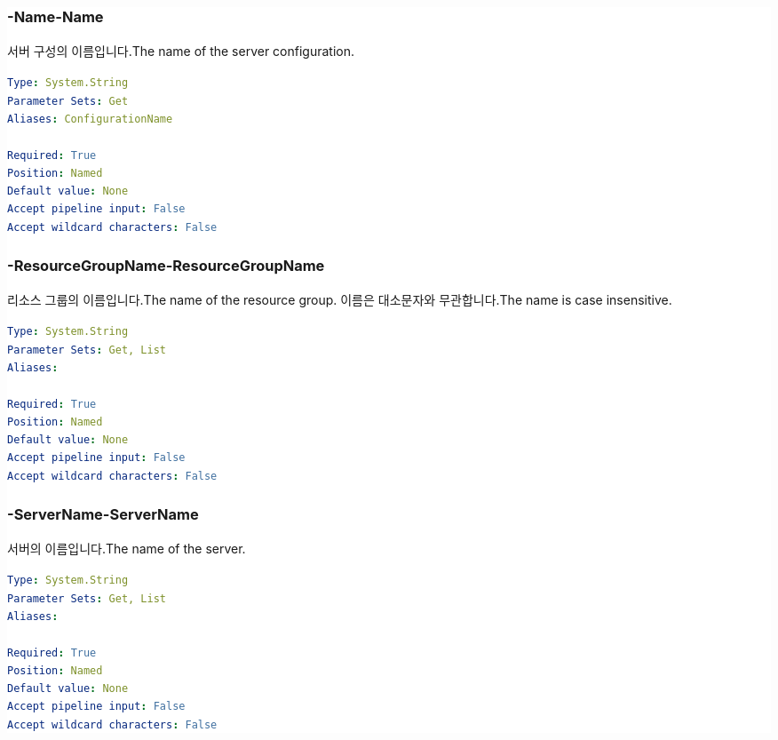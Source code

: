 ### <span data-ttu-id="cf42c-122">-Name</span><span class="sxs-lookup"><span data-stu-id="cf42c-122">-Name</span></span>
<span data-ttu-id="cf42c-123">서버 구성의 이름입니다.</span><span class="sxs-lookup"><span data-stu-id="cf42c-123">The name of the server configuration.</span></span>

```yaml
Type: System.String
Parameter Sets: Get
Aliases: ConfigurationName

Required: True
Position: Named
Default value: None
Accept pipeline input: False
Accept wildcard characters: False
```

### <span data-ttu-id="cf42c-124">-ResourceGroupName</span><span class="sxs-lookup"><span data-stu-id="cf42c-124">-ResourceGroupName</span></span>
<span data-ttu-id="cf42c-125">리소스 그룹의 이름입니다.</span><span class="sxs-lookup"><span data-stu-id="cf42c-125">The name of the resource group.</span></span>
<span data-ttu-id="cf42c-126">이름은 대소문자와 무관합니다.</span><span class="sxs-lookup"><span data-stu-id="cf42c-126">The name is case insensitive.</span></span>

```yaml
Type: System.String
Parameter Sets: Get, List
Aliases:

Required: True
Position: Named
Default value: None
Accept pipeline input: False
Accept wildcard characters: False
```

### <span data-ttu-id="cf42c-127">-ServerName</span><span class="sxs-lookup"><span data-stu-id="cf42c-127">-ServerName</span></span>
<span data-ttu-id="cf42c-128">서버의 이름입니다.</span><span class="sxs-lookup"><span data-stu-id="cf42c-128">The name of the server.</span></span>

```yaml
Type: System.String
Parameter Sets: Get, List
Aliases:

Required: True
Position: Named
Default value: None
Accept pipeline input: False
Accept wildcard characters: False
```
